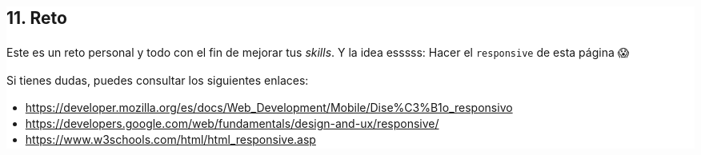 ## 11. Reto

Este es un reto personal y todo con el fin de mejorar tus _skills_. Y la idea esssss: Hacer el `responsive` de esta página 😱  

Si tienes dudas, puedes consultar los siguientes enlaces:

* https://developer.mozilla.org/es/docs/Web_Development/Mobile/Dise%C3%B1o_responsivo
* https://developers.google.com/web/fundamentals/design-and-ux/responsive/
* https://www.w3schools.com/html/html_responsive.asp




